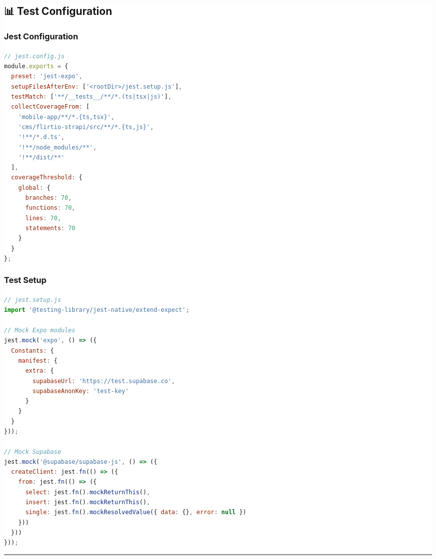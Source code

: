 
## 📊 **Test Configuration**

### **Jest Configuration**
```javascript
// jest.config.js
module.exports = {
  preset: 'jest-expo',
  setupFilesAfterEnv: ['<rootDir>/jest.setup.js'],
  testMatch: ['**/__tests__/**/*.(ts|tsx|js)'],
  collectCoverageFrom: [
    'mobile-app/**/*.{ts,tsx}',
    'cms/flirtio-strapi/src/**/*.{ts,js}',
    '!**/*.d.ts',
    '!**/node_modules/**',
    '!**/dist/**'
  ],
  coverageThreshold: {
    global: {
      branches: 70,
      functions: 70,
      lines: 70,
      statements: 70
    }
  }
};
```

### **Test Setup**
```javascript
// jest.setup.js
import '@testing-library/jest-native/extend-expect';

// Mock Expo modules
jest.mock('expo', () => ({
  Constants: {
    manifest: {
      extra: {
        supabaseUrl: 'https://test.supabase.co',
        supabaseAnonKey: 'test-key'
      }
    }
  }
}));

// Mock Supabase
jest.mock('@supabase/supabase-js', () => ({
  createClient: jest.fn(() => ({
    from: jest.fn(() => ({
      select: jest.fn().mockReturnThis(),
      insert: jest.fn().mockReturnThis(),
      single: jest.fn().mockResolvedValue({ data: {}, error: null })
    }))
  }))
}));
```

---